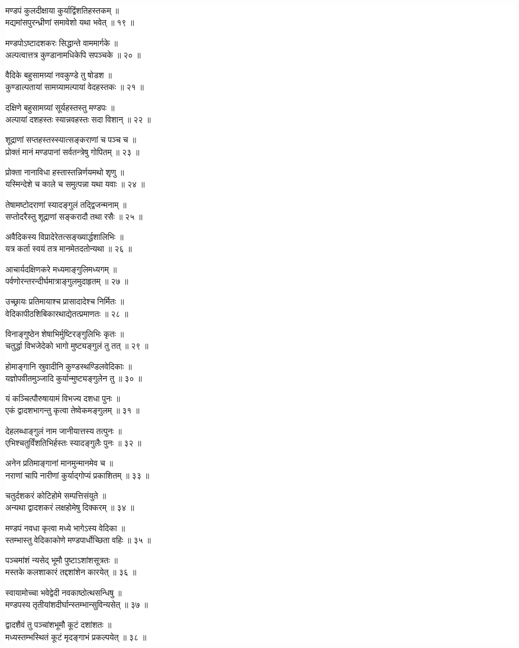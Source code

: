मण्डपं कुलदीक्षाया कुर्याद्विंशतिहस्तकम् ॥  
मद्यमांसपुरन्ध्रीणां समावेशो यथा भवेत् ॥ १९ ॥   
    
मण्डपोऽष्टादशकरः सिद्धान्ते वाममार्गके ॥  
अल्पत्वात्तत्र कुण्डानामधिकेपि सपञ्चके ॥ २० ॥   
    
वैदिके बहुसामग्र्यां नवकुण्डे तु षोडश ॥  
कुण्डाल्पतायां सामग्र्यामल्पायां वेदहस्तकः ॥ २१ ॥   
    
दक्षिणे बहुसामग्र्यां सूर्यहस्तस्तु मण्डपः ॥  
अल्पायां दशहस्तः स्यान्नवहस्तः सदा विशान् ॥ २२ ॥   
    
शूद्राणां सप्तहस्तस्स्यात्सङ्कराणां च पञ्च च ॥  
प्रोक्तं मानं मण्डपानां सर्वतन्त्रेषु गोपितम् ॥ २३ ॥   
    
प्रोक्ता नानाविधा हस्तास्तन्निर्णयमथो शृणु ॥  
यस्मिन्देशे च काले च समुत्पन्ना यथा यवाः ॥ २४ ॥   
    
तेषामष्टोदराणां स्यादङ्गुलं तद्द्विजन्मनाम् ॥  
सप्तोदरैस्तु शूद्राणां सङ्करादौ तथा रसैः ॥ २५ ॥   
    
अवैदिकस्य विप्रादेरेतत्सङ्ख्यार्द्धशालिभिः ॥  
यत्र कर्ता स्वयं तत्र मानमेतदतोन्यथा ॥ २६ ॥   
    
आचार्यदक्षिणकरे मध्यमाङ्गुलिमध्यगम् ॥  
पर्वणोरन्तरन्दीर्घमात्राङ्गुलमुदाहृतम् ॥ २७ ॥   
    
उच्छ्रायः प्रतिमायाश्च प्रासादादेश्च निर्मितः ॥  
वेदिकापीठशिबिकारथाद्येतत्प्रमाणतः ॥ २८ ॥   
    
विनाङ्गुष्ठेन शेषाभिर्मुष्टिरङ्गुलिभिः कृतः ॥  
चतुर्द्धा विभजेदेको भागो मुष्ट्यङ्गुलं तु तत् ॥ २९ ॥   
    
होमाङ्गानि स्रुवादीनि कुण्डस्थण्डिलवेदिकाः ॥  
यज्ञोपवीतमुञ्जादि कुर्यान्मुष्ट्यङ्गुलेन तु ॥ ३० ॥   
    
यं कञ्चित्पौरुषायामं विभज्य दशधा पुनः ॥  
एकं द्वादशभागन्तु कृत्वा तेष्वेकमङ्गुलम् ॥ ३१ ॥   
    
देहलब्धाङ्गुलं नाम जानीयात्तस्य तत्पुनः ॥  
एभिश्चतुर्विंशतिभिर्हस्तः स्यादङ्गुलैः पुनः ॥ ३२ ॥   
    
अनेन प्रतिमाङ्गानां मानमुन्मानमेव च ॥  
नराणां चापि नारीणां कुर्याद्गोप्यं प्रकाशितम् ॥ ३३ ॥   
    
चतुर्दशकरं कोटिहोमे सम्पत्तिसंयुते ॥  
अन्यथा द्वादशकरं लक्षहोमेषु दिक्करम् ॥ ३४ ॥   
    
मण्डपं नवधा कृत्वा मध्ये भागेऽस्य वेदिका ॥  
स्तम्भास्तु वेदिकाकोणे मण्डपार्धोच्छिता वहिः ॥ ३५ ॥   
    
पञ्चमांशं न्यसेद् भूमौ पुष्टाऽशांशसूत्रतः ॥  
मस्तके कलशाकारं तद्दशांशेन कारयेत् ॥ ३६ ॥   
    
स्वायामोच्चा भवेद्वेदी नवकाष्ठोत्थसन्धिषु ॥  
मण्डपस्य तृतीयांशदीर्घान्स्तम्भान्सुविन्यसेत् ॥ ३७ ॥   
    
द्वादशैवं तु पञ्चांशभूमौ कूटं दशांशतः ॥  
मध्यस्तम्भस्थितं कूटं मृदङ्गाभं प्रकल्पयेत् ॥ ३८ ॥   
    